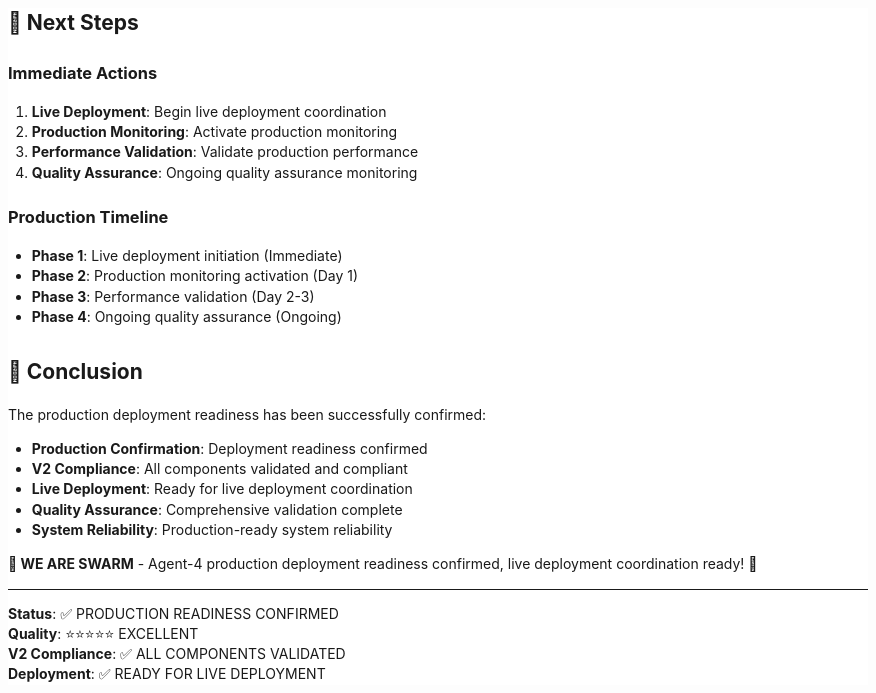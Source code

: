 ## 🎯 **Next Steps**

### **Immediate Actions**
1. **Live Deployment**: Begin live deployment coordination
2. **Production Monitoring**: Activate production monitoring
3. **Performance Validation**: Validate production performance
4. **Quality Assurance**: Ongoing quality assurance monitoring

### **Production Timeline**
- **Phase 1**: Live deployment initiation (Immediate)
- **Phase 2**: Production monitoring activation (Day 1)
- **Phase 3**: Performance validation (Day 2-3)
- **Phase 4**: Ongoing quality assurance (Ongoing)

## 🎯 **Conclusion**

The production deployment readiness has been successfully confirmed:

- **Production Confirmation**: Deployment readiness confirmed
- **V2 Compliance**: All components validated and compliant
- **Live Deployment**: Ready for live deployment coordination
- **Quality Assurance**: Comprehensive validation complete
- **System Reliability**: Production-ready system reliability

**🐝 WE ARE SWARM** - Agent-4 production deployment readiness confirmed, live deployment coordination ready! 🚀

---

**Status**: ✅ PRODUCTION READINESS CONFIRMED  
**Quality**: ⭐⭐⭐⭐⭐ EXCELLENT  
**V2 Compliance**: ✅ ALL COMPONENTS VALIDATED  
**Deployment**: ✅ READY FOR LIVE DEPLOYMENT





